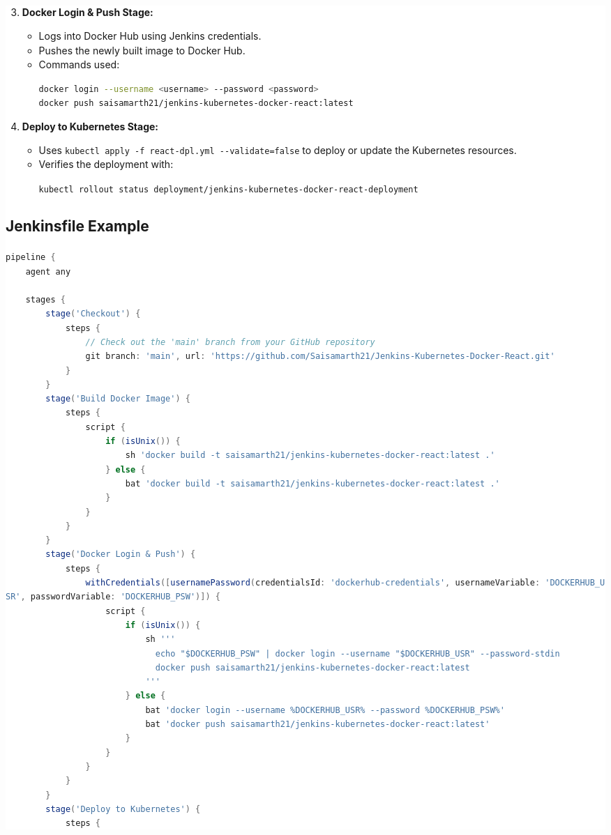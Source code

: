 3. **Docker Login & Push Stage:**
   - Logs into Docker Hub using Jenkins credentials.
   - Pushes the newly built image to Docker Hub.
   - Commands used:
     ```bash
     docker login --username <username> --password <password>
     docker push saisamarth21/jenkins-kubernetes-docker-react:latest
     ```

4. **Deploy to Kubernetes Stage:**
   - Uses `kubectl apply -f react-dpl.yml --validate=false` to deploy or update the Kubernetes resources.
   - Verifies the deployment with:
     ```bash
     kubectl rollout status deployment/jenkins-kubernetes-docker-react-deployment
     ```

## Jenkinsfile Example

```groovy
pipeline {
    agent any

    stages {
        stage('Checkout') {
            steps {
                // Check out the 'main' branch from your GitHub repository
                git branch: 'main', url: 'https://github.com/Saisamarth21/Jenkins-Kubernetes-Docker-React.git'
            }
        }
        stage('Build Docker Image') {
            steps {
                script {
                    if (isUnix()) {
                        sh 'docker build -t saisamarth21/jenkins-kubernetes-docker-react:latest .'
                    } else {
                        bat 'docker build -t saisamarth21/jenkins-kubernetes-docker-react:latest .'
                    }
                }
            }
        }
        stage('Docker Login & Push') {
            steps {
                withCredentials([usernamePassword(credentialsId: 'dockerhub-credentials', usernameVariable: 'DOCKERHUB_USR', passwordVariable: 'DOCKERHUB_PSW')]) {
                    script {
                        if (isUnix()) {
                            sh '''
                              echo "$DOCKERHUB_PSW" | docker login --username "$DOCKERHUB_USR" --password-stdin
                              docker push saisamarth21/jenkins-kubernetes-docker-react:latest
                            '''
                        } else {
                            bat 'docker login --username %DOCKERHUB_USR% --password %DOCKERHUB_PSW%'
                            bat 'docker push saisamarth21/jenkins-kubernetes-docker-react:latest'
                        }
                    }
                }
            }
        }
        stage('Deploy to Kubernetes') {
            steps {
```